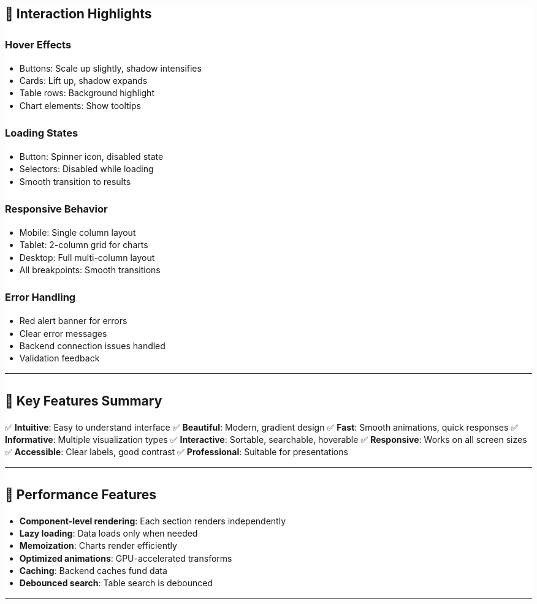 
## 💫 Interaction Highlights

### Hover Effects
- Buttons: Scale up slightly, shadow intensifies
- Cards: Lift up, shadow expands
- Table rows: Background highlight
- Chart elements: Show tooltips

### Loading States
- Button: Spinner icon, disabled state
- Selectors: Disabled while loading
- Smooth transition to results

### Responsive Behavior
- Mobile: Single column layout
- Tablet: 2-column grid for charts
- Desktop: Full multi-column layout
- All breakpoints: Smooth transitions

### Error Handling
- Red alert banner for errors
- Clear error messages
- Backend connection issues handled
- Validation feedback

---

## 🎯 Key Features Summary

✅ **Intuitive**: Easy to understand interface
✅ **Beautiful**: Modern, gradient design
✅ **Fast**: Smooth animations, quick responses
✅ **Informative**: Multiple visualization types
✅ **Interactive**: Sortable, searchable, hoverable
✅ **Responsive**: Works on all screen sizes
✅ **Accessible**: Clear labels, good contrast
✅ **Professional**: Suitable for presentations

---

## 🚀 Performance Features

- **Component-level rendering**: Each section renders independently
- **Lazy loading**: Data loads only when needed
- **Memoization**: Charts render efficiently
- **Optimized animations**: GPU-accelerated transforms
- **Caching**: Backend caches fund data
- **Debounced search**: Table search is debounced

---
